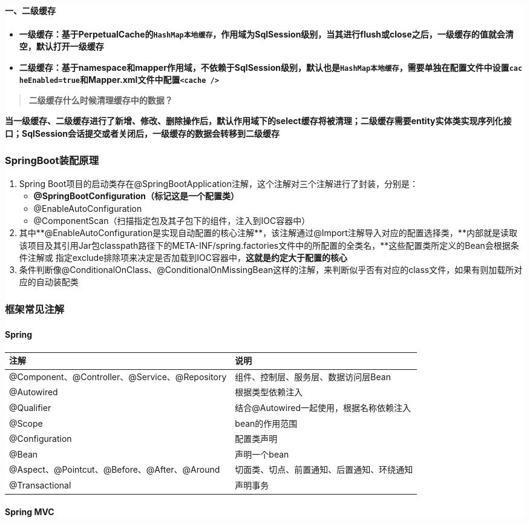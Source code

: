 

#### 一、二级缓存

* **一级缓存：基于PerpetualCache的`HashMap本地缓存`，作用域为SqlSession级别，当其进行flush或close之后，一级缓存的值就会清空，默认打开一级缓存**

* **二级缓存：基于namespace和mapper作用域，不依赖于SqlSession级别，默认也是`HashMap本地缓存`，需要单独在配置文件中设置`cacheEnabled=true`和Mapper.xml文件中配置`<cache />`**

  



> **二级缓存什么时候清理缓存中的数据？**

**当一级缓存、二级缓存进行了新增、修改、删除操作后，默认作用域下的select缓存将被清理；二级缓存需要entity实体类实现序列化接口；SqlSession会话提交或者关闭后，一级缓存的数据会转移到二级缓存**





### SpringBoot装配原理

1. Spring Boot项目的启动类存在@SpringBootApplication注解，这个注解对三个注解进行了封装，分别是：
   * **@SpringBootConfiguration（标记这是一个配置类）**
   * @EnableAutoConfiguration
   * @ComponentScan（扫描指定包及其子包下的组件，注入到IOC容器中）
2. 其中**@EnableAutoConfiguration是实现自动配置的核心注解**，该注解通过@Import注解导入对应的配置选择类，**内部就是读取该项目及其引用Jar包classpath路径下的META-INF/spring.factories文件中的所配置的全类名，**这些配置类所定义的Bean会根据条件注解或 指定exclude排除项来决定是否加载到IOC容器中，**这就是约定大于配置的核心**
3. 条件判断像@ConditionalOnClass、@ConditionalOnMissingBean这样的注解，来判断似乎否有对应的class文件，如果有则加载所对应的自动装配类



### 框架常见注解

#### Spring

| 注解                                           | 说明                                       |
| :--------------------------------------------- | :----------------------------------------- |
| @Component、@Controller、@Service、@Repository | 组件、控制层、服务层、数据访问层Bean       |
| @Autowired                                     | 根据类型依赖注入                           |
| @Qualifier                                     | 结合@Autowired一起使用，根据名称依赖注入   |
| @Scope                                         | bean的作用范围                             |
| @Configuration                                 | 配置类声明                                 |
| @Bean                                          | 声明一个bean                               |
| @Aspect、@Pointcut、@Before、@After、@Around   | 切面类、切点、前置通知、后置通知、环绕通知 |
| @Transactional                                 | 声明事务                                   |



#### Spring MVC
